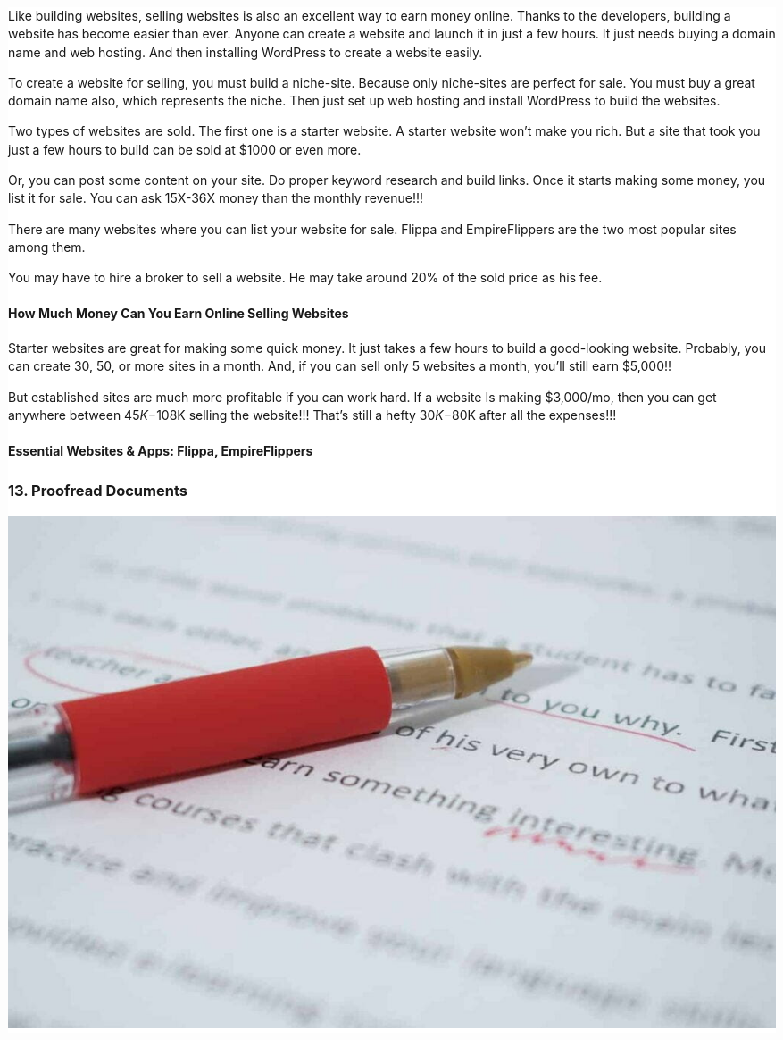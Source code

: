 Like building websites, selling websites is also an excellent way to earn money online. Thanks to the developers, building a website has become easier than ever. Anyone can create a website and launch it in just a few hours. It just needs buying a domain name and web hosting. And then installing WordPress to create a website easily.

To create a website for selling, you must build a niche-site. Because only niche-sites are perfect for sale. You must buy a great domain name also, which represents the niche. Then just set up web hosting and install WordPress to build the websites.

Two types of websites are sold. The first one is a starter website. A starter website won’t make you rich. But a site that took you just a few hours to build can be sold at $1000 or even more.

Or, you can post some content on your site. Do proper keyword research and build links. Once it starts making some money, you list it for sale. You can ask 15X-36X money than the monthly revenue!!!

There are many websites where you can list your website for sale. Flippa and EmpireFlippers are the two most popular sites among them.

You may have to hire a broker to sell a website. He may take around 20% of the sold price as his fee.

#### How Much Money Can You Earn Online Selling Websites

Starter websites are great for making some quick money. It just takes a few hours to build a good-looking website. Probably, you can create 30, 50, or more sites in a month. And, if you can sell only 5 websites a month, you’ll still earn $5,000!!

But established sites are much more profitable if you can work hard. If a website Is making $3,000/mo, then you can get anywhere between $45K-$108K selling the website!!! That’s still a hefty $30K-$80K after all the expenses!!!

#### Essential Websites & Apps: Flippa, EmpireFlippers

### 13\. Proofread Documents

![](./images/image-4-1024x682.jpeg)
